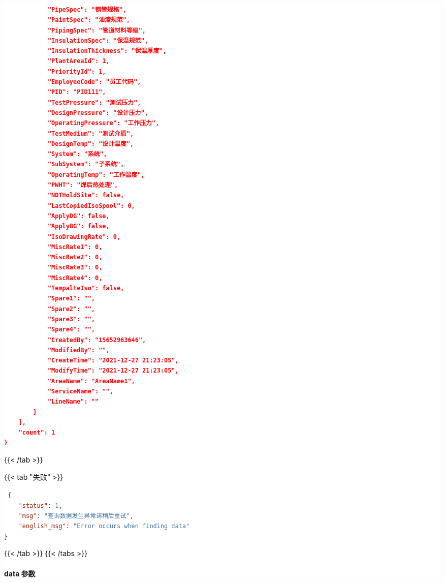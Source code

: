 ```json
            "PipeSpec": "钢管规格",
            "PaintSpec": "油漆规范",
            "PipingSpec": "管道材料等级",
            "InsulationSpec": "保温规范",
            "InsulationThickness": "保温厚度",
            "PlantAreaId": 1,
            "PriorityId": 1,
            "EmployeeCode": "员工代码",
            "PID": "PID111",
            "TestPressure": "测试压力",
            "DesignPressure": "设计压力",
            "OperatingPressure": "工作压力",
            "TestMedium": "测试介质",
            "DesignTemp": "设计温度",
            "System": "系统",
            "SubSystem": "子系统",
            "OperatingTemp": "工作温度",
            "PWHT": "焊后热处理",
            "NDTHoldSite": false,
            "LastCopiedIsoSpool": 0,
            "ApplyDG": false,
            "ApplyBG": false,
            "IsoDrawingRate": 0,
            "MiscRate1": 0,
            "MiscRate2": 0,
            "MiscRate3": 0,
            "MiscRate4": 0,
            "TempalteIso": false,
            "Spare1": "",
            "Spare2": "",
            "Spare3": "",
            "Spare4": "",
            "CreatedBy": "15652963646",
            "ModifiedBy": "",
            "CreateTime": "2021-12-27 21:23:05",
            "ModifyTime": "2021-12-27 21:23:05",
            "AreaName": "AreaName1",
            "ServiceName": "",
            "LineName": ""
        }
    ],
    "count": 1
}
```   
{{< /tab >}}

{{< tab "失败" >}}
```json
 {
    "status": 1,
    "msg": "查询数据发生异常请稍后重试",
    "english_msg": "Error occurs when finding data"
}
```
{{< /tab >}}
{{< /tabs >}}
#### data 参数
